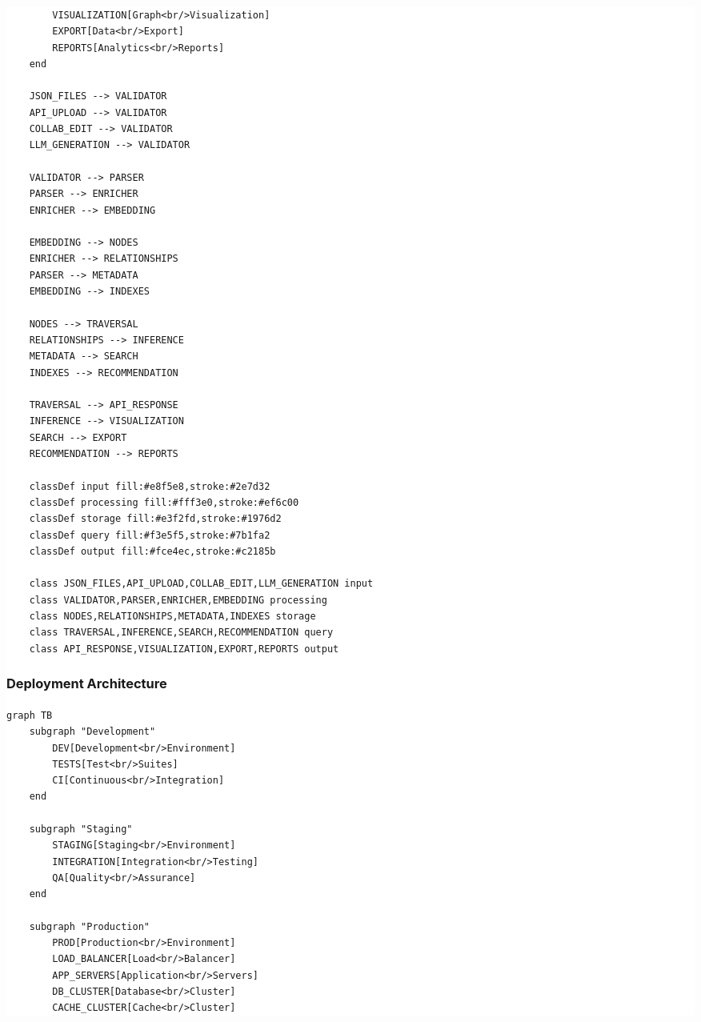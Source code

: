 ```mermaid
        VISUALIZATION[Graph<br/>Visualization]
        EXPORT[Data<br/>Export]
        REPORTS[Analytics<br/>Reports]
    end

    JSON_FILES --> VALIDATOR
    API_UPLOAD --> VALIDATOR
    COLLAB_EDIT --> VALIDATOR
    LLM_GENERATION --> VALIDATOR

    VALIDATOR --> PARSER
    PARSER --> ENRICHER
    ENRICHER --> EMBEDDING

    EMBEDDING --> NODES
    ENRICHER --> RELATIONSHIPS
    PARSER --> METADATA
    EMBEDDING --> INDEXES

    NODES --> TRAVERSAL
    RELATIONSHIPS --> INFERENCE
    METADATA --> SEARCH
    INDEXES --> RECOMMENDATION

    TRAVERSAL --> API_RESPONSE
    INFERENCE --> VISUALIZATION
    SEARCH --> EXPORT
    RECOMMENDATION --> REPORTS

    classDef input fill:#e8f5e8,stroke:#2e7d32
    classDef processing fill:#fff3e0,stroke:#ef6c00
    classDef storage fill:#e3f2fd,stroke:#1976d2
    classDef query fill:#f3e5f5,stroke:#7b1fa2
    classDef output fill:#fce4ec,stroke:#c2185b

    class JSON_FILES,API_UPLOAD,COLLAB_EDIT,LLM_GENERATION input
    class VALIDATOR,PARSER,ENRICHER,EMBEDDING processing
    class NODES,RELATIONSHIPS,METADATA,INDEXES storage
    class TRAVERSAL,INFERENCE,SEARCH,RECOMMENDATION query
    class API_RESPONSE,VISUALIZATION,EXPORT,REPORTS output
```

### Deployment Architecture
```mermaid
graph TB
    subgraph "Development"
        DEV[Development<br/>Environment]
        TESTS[Test<br/>Suites]
        CI[Continuous<br/>Integration]
    end

    subgraph "Staging"
        STAGING[Staging<br/>Environment]
        INTEGRATION[Integration<br/>Testing]
        QA[Quality<br/>Assurance]
    end

    subgraph "Production"
        PROD[Production<br/>Environment]
        LOAD_BALANCER[Load<br/>Balancer]
        APP_SERVERS[Application<br/>Servers]
        DB_CLUSTER[Database<br/>Cluster]
        CACHE_CLUSTER[Cache<br/>Cluster]
```